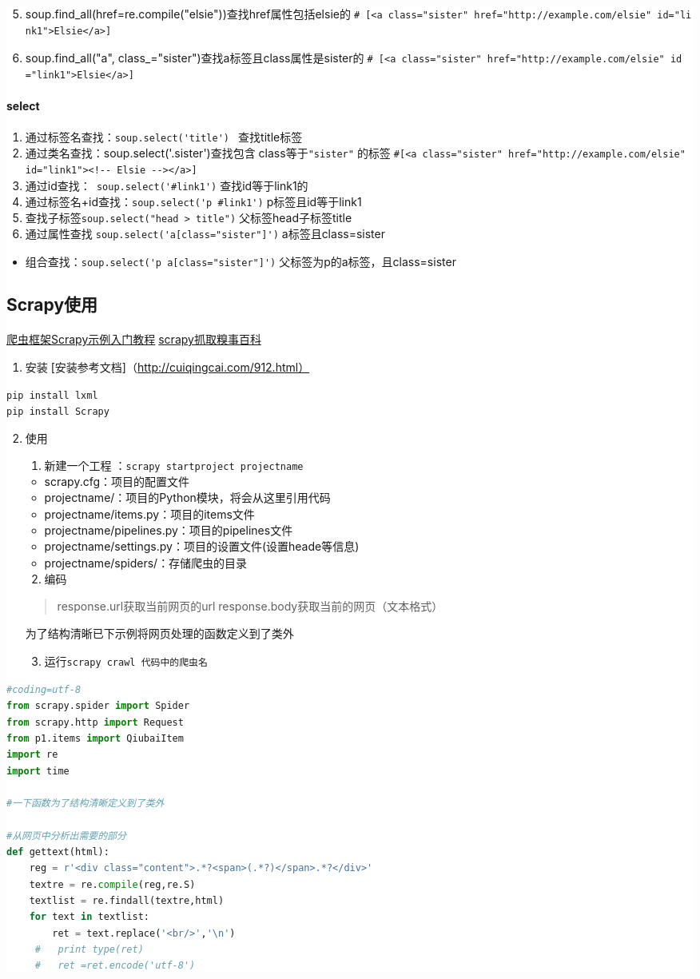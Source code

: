 5. soup.find_all(href=re.compile("elsie"))查找href属性包括elsie的
	```# [<a class="sister" href="http://example.com/elsie" id="link1">Elsie</a>]```

6. soup.find_all("a", class_="sister")查找a标签且class属性是sister的
	```# [<a class="sister" href="http://example.com/elsie" id="link1">Elsie</a>]```

#### select

1. 通过标签名查找：```soup.select('title') ``` 查找title标签
2. 通过类名查找：soup.select('.sister')查找包含 class等于``"sister"`` 的标签
	```#[<a class="sister" href="http://example.com/elsie" id="link1"><!-- Elsie --></a>]```
3. 通过id查找：``` soup.select('#link1')``` 查找id等于link1的
4. 通过标签名+id查找：```soup.select('p #link1')``` p标签且id等于link1
5. 查找子标签```soup.select("head > title")``` 父标签head子标签title
6. 通过属性查找 ```soup.select('a[class="sister"]')``` a标签且class=sister
 - 组合查找：```soup.select('p a[class="sister"]')``` 父标签为p的a标签，且class=sister


## Scrapy使用

[爬虫框架Scrapy示例入门教程](http://www.cnblogs.com/wuxl360/p/5567631.html)
[scrapy抓取糗事百科](http://blog.csdn.net/wangande105108/article/details/50792286)

1. 安装
[安装参考文档]（http://cuiqingcai.com/912.html）
```
pip install lxml
pip install Scrapy
```

2. 使用
	1. 新建一个工程 ：```scrapy startproject projectname ```
	
	- scrapy.cfg：项目的配置文件
	- projectname/：项目的Python模块，将会从这里引用代码
	- projectname/items.py：项目的items文件
	- projectname/pipelines.py：项目的pipelines文件
	- projectname/settings.py：项目的设置文件(设置heade等信息)
	- projectname/spiders/：存储爬虫的目录

	2. 编码

	>response.url获取当前网页的url
	>response.body获取当前的网页（文本格式）

	为了结构清晰已下示例将网页处理的函数定义到了类外

	3. 运行```scrapy crawl 代码中的爬虫名```
	

```python
#coding=utf-8
from scrapy.spider import Spider
from scrapy.http import Request
from p1.items import QiubaiItem
import re
import time

#一下函数为了结构清晰定义到了类外

#从网页中分析出需要的部分
def gettext(html):
    reg = r'<div class="content">.*?<span>(.*?)</span>.*?</div>'
    textre = re.compile(reg,re.S)
    textlist = re.findall(textre,html)
    for text in textlist:
        ret = text.replace('<br/>','\n')
     #   print type(ret)
     #   ret =ret.encode('utf-8')
```